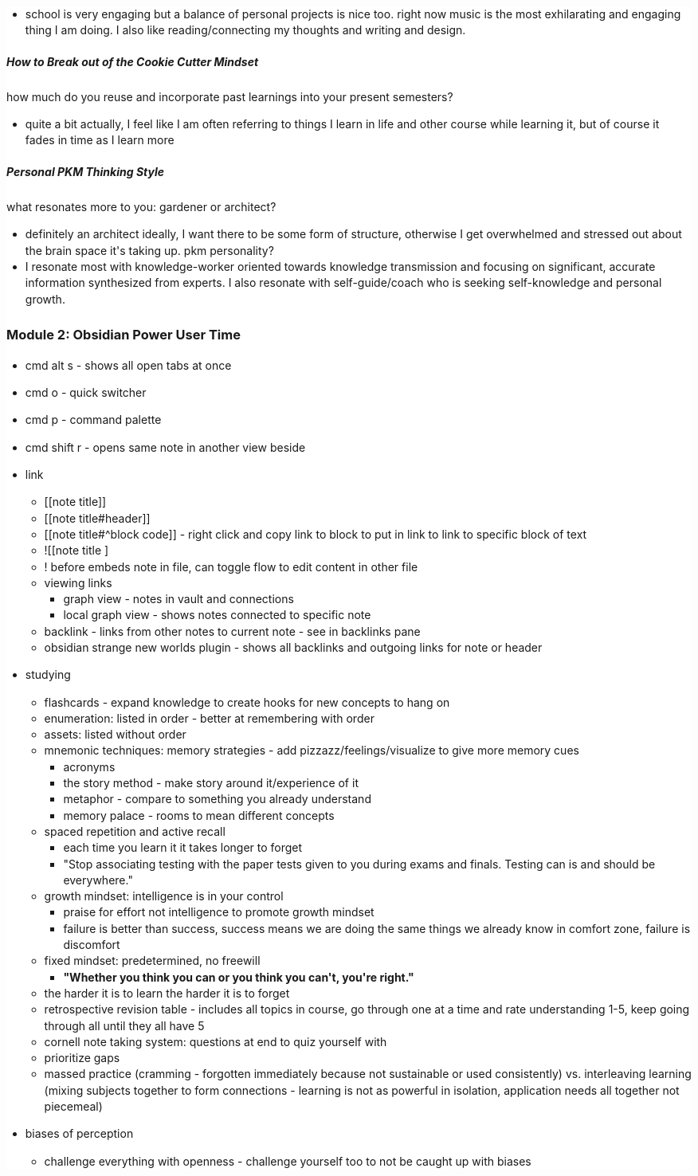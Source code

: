 - school is very engaging but a balance of personal projects is nice too. right now music is the most exhilarating and engaging thing I am doing. I also like reading/connecting my thoughts and writing and design.
##### How to Break out of the Cookie Cutter Mindset
how much do you reuse and incorporate past learnings into your present semesters?
- quite a bit actually, I feel like I am often referring to things I learn in life and other course while learning it, but of course it fades in time as I learn more
##### Personal PKM Thinking Style
what resonates more to you: gardener or architect?
- definitely an architect ideally, I want there to be some form of structure, otherwise I get overwhelmed and stressed out about the brain space it's taking up.
pkm personality?
- I resonate most with knowledge-worker oriented towards knowledge transmission and focusing on significant, accurate information synthesized from experts. I also resonate with self-guide/coach who is seeking self-knowledge and personal growth.
### Module 2: Obsidian Power User Time
- cmd alt s - shows all open tabs at once
- cmd o - quick switcher
- cmd p - command palette
- cmd shift r - opens same note in another view beside
- link
	- [[note title]]
	- [[note title#header]]
	- [[note title#^block code]] - right click and copy link to block to put in link to link to specific block of text
	- ![[note title ]
	- ! before embeds note in file, can toggle flow to edit content in other file
	- viewing links
		- graph view - notes in vault and connections
		- local graph view - shows notes connected to specific note
	- backlink - links from other notes to current note - see in backlinks pane
	- obsidian strange new worlds plugin - shows all backlinks and outgoing links for note or header

- studying
	- flashcards - expand knowledge to create hooks for new concepts to hang on
	- enumeration: listed in order - better at remembering with order
	- assets: listed without order
	- mnemonic techniques: memory strategies - add pizzazz/feelings/visualize to give more memory cues
		- acronyms
		- the story method - make story around it/experience of it
		- metaphor - compare to something you already understand
		- memory palace - rooms to mean different concepts
	- spaced repetition and active recall
		- each time you learn it it takes longer to forget
		- "Stop associating testing with the paper tests given to you during exams and finals. Testing can is and should be everywhere."
	- growth mindset: intelligence is in your control
		- praise for effort not intelligence to promote growth mindset
		- failure is better than success, success means we are doing the same things we already know in comfort zone, failure is discomfort
	- fixed mindset: predetermined, no freewill
		- **"Whether you think you can or you think you can't, you're right."**
	- the harder it is to learn the harder it is to forget
	- retrospective revision table - includes all topics in course, go through one at a time and rate understanding 1-5, keep going through all until they all have 5
	- cornell note taking system: questions at end to quiz yourself with
	- prioritize gaps
	- massed practice (cramming - forgotten immediately because not sustainable or used consistently) vs. interleaving learning (mixing subjects together to form connections - learning is not as powerful in isolation, application needs all together not piecemeal)
- biases of perception
	- challenge everything with openness - challenge yourself too to not be caught up with biases